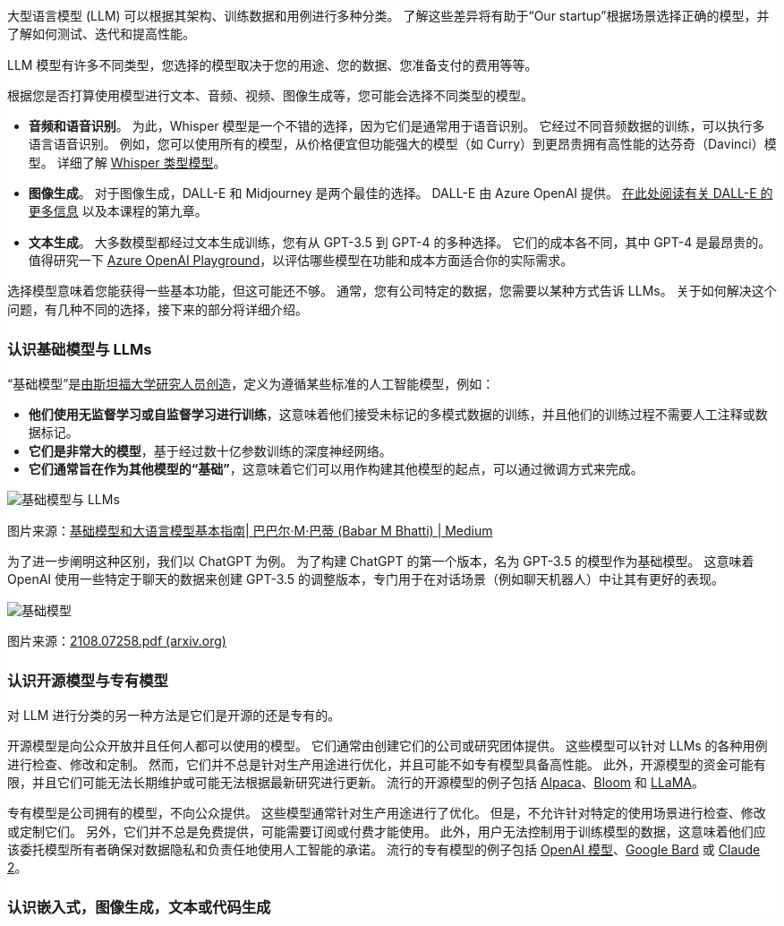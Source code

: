 大型语言模型 (LLM) 可以根据其架构、训练数据和用例进行多种分类。 了解这些差异将有助于“Our startup”根据场景选择正确的模型，并了解如何测试、迭代和提高性能。

LLM 模型有许多不同类型，您选择的模型取决于您的用途、您的数据、您准备支付的费用等等。

根据您是否打算使用模型进行文本、音频、视频、图像生成等，您可能会选择不同类型的模型。

- **音频和语音识别**。 为此，Whisper 模型是一个不错的选择，因为它们是通常用于语音识别。 它经过不同音频数据的训练，可以执行多语言语音识别。 例如，您可以使用所有的模型，从价格便宜但功能强大的模型（如 Curry）到更昂贵拥有高性能的达芬奇（Davinci）模型。 详细了解 [ Whisper 类型模型](https://platform.openai.com/docs/models/whisper?WT.mc_id=academic-105485-koreyst)。

- **图像生成**。 对于图像生成，DALL-E 和 Midjourney 是两个最佳的选择。 DALL-E 由 Azure OpenAI 提供。 [在此处阅读有关 DALL-E 的更多信息](https://platform.openai.com/docs/models/dall-e?WT.mc_id=academic-105485-koreyst) 以及本课程的第九章。

- **文本生成**。 大多数模型都经过文本生成训练，您有从 GPT-3.5 到 GPT-4 的多种选择。 它们的成本各不同，其中 GPT-4 是最昂贵的。 值得研究一下 [Azure OpenAI Playground](https://oai.azure.com/portal/playground?WT.mc_id=academic-105485-koreyst)，以评估哪些模型在功能和成本方面适合你的实际需求。

选择模型意味着您能获得一些基本功能，但这可能还不够。 通常，您有公司特定的数据，您需要以某种方式告诉 LLMs。 关于如何解决这个问题，有几种不同的选择，接下来的部分将详细介绍。

### 认识基础模型与 LLMs

“基础模型”是[由斯坦福大学研究人员创造](https://arxiv.org/abs/2108.07258?WT.mc_id=academic-105485-koreyst)，定义为遵循某些标准的人工智能模型，例如：

- **他们使用无监督学习或自监督学习进行训练**，这意味着他们接受未标记的多模式数据的训练，并且他们的训练过程不需要人工注释或数据标记。
- **它们是非常大的模型**，基于经过数十亿参数训练的深度神经网络。
- **它们通常旨在作为其他模型的“基础”**，这意味着它们可以用作构建其他模型的起点，可以通过微调方式来完成。

![基础模型与 LLMs](../../images/FoundationModel.png?WT.mc_id=academic-105485-koreyst)

图片来源：[基础模型和大语言模型基本指南| 巴巴尔·M·巴蒂 (Babar M Bhatti) | Medium](https://thebabar.medium.com/essential-guide-to-foundation-models-and-large-language-models-27dab58f7404)

为了进一步阐明这种区别，我们以 ChatGPT 为例。 为了构建 ChatGPT 的第一个版本，名为 GPT-3.5 的模型作为基础模型。 这意味着 OpenAI 使用一些特定于聊天的数据来创建 GPT-3.5 的调整版本，专门用于在对话场景（例如聊天机器人）中让其有更好的表现。

![基础模型](../../images/Multimodal.png?WT.mc_id=academic-105485-koreyst)

图片来源：[2108.07258.pdf (arxiv.org)](https://arxiv.org/pdf/2108.07258.pdf?WT.mc_id=academic-105485-koreyst)

### 认识开源模型与专有模型

对 LLM 进行分类的另一种方法是它们是开源的还是专有的。

开源模型是向公众开放并且任何人都可以使用的模型。 它们通常由创建它们的公司或研究团体提供。 这些模型可以针对 LLMs 的各种用例进行检查、修改和定制。 然而，它们并不总是针对生产用途进行优化，并且可能不如专有模型具备高性能。 此外，开源模型的资金可能有限，并且它们可能无法长期维护或可能无法根据最新研究进行更新。 流行的开源模型的例子包括 [Alpaca](https://crfm.stanford.edu/2023/03/13/alpaca.html)、[Bloom](https://sapling.ai/llm/bloom) 和 [ LLaMA](https://sapling.ai/llm/llama?WT.mc_id=academic-105485-koreyst)。

专有模型是公司拥有的模型，不向公众提供。 这些模型通常针对生产用途进行了优化。 但是，不允许针对特定的使用场景进行检查、修改或定制它们。 另外，它们并不总是免费提供，可能需要订阅或付费才能使用。 此外，用户无法控制用于训练模型的数据，这意味着他们应该委托模型所有者确保对数据隐私和负责任地使用人工智能的承诺。 流行的专有模型的例子包括 [OpenAI 模型](https://platform.openai.com/docs/models/overview)、[Google Bard](https://sapling.ai/llm/bard?WT.mc_id=academic-105485-koreyst) 或 [Claude 2](https://www.anthropic.com/index/claude-2)。

### 认识嵌入式，图像生成，文本或代码生成
